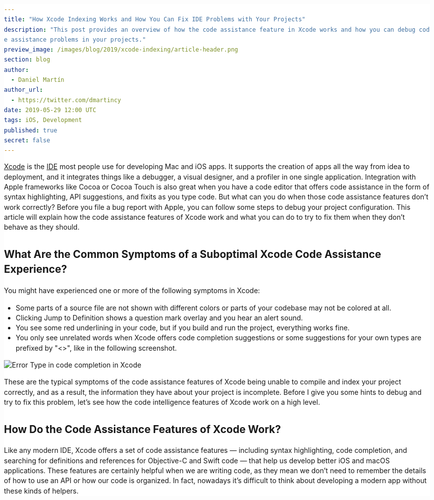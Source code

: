 ```yaml
---
title: "How Xcode Indexing Works and How You Can Fix IDE Problems with Your Projects"
description: "This post provides an overview of how the code assistance feature in Xcode works and how you can debug code assistance problems in your projects."
preview_image: /images/blog/2019/xcode-indexing/article-header.png
section: blog
author:
  - Daniel Martín
author_url:
  - https://twitter.com/dmartincy
date: 2019-05-29 12:00 UTC
tags: iOS, Development
published: true
secret: false
---
```


[Xcode][] is the [IDE][] most people use for developing Mac and iOS apps. It supports the creation of apps all the way from idea to deployment, and it integrates things like a debugger, a visual designer, and a profiler in one single application. Integration with Apple frameworks like Cocoa or Cocoa Touch is also great when you have a code editor that offers code assistance in the form of syntax highlighting, API suggestions, and fixits as you type code. But what can you do when those code assistance features don’t work correctly? Before you file a bug report with Apple, you can follow some steps to debug your project configuration. This article will explain how the code assistance features of Xcode work and what you can do to try to fix them when they don’t behave as they should.

## What Are the Common Symptoms of a Suboptimal Xcode Code Assistance Experience?

You might have experienced one or more of the following symptoms in Xcode:

- Some parts of a source file are not shown with different colors or parts of your codebase may not be colored at all.
- Clicking Jump to Definition shows a question mark overlay and you hear an alert sound.
- You see some red underlining in your code, but if you build and run the project, everything works fine.
- You only see unrelated words when Xcode offers code completion suggestions or some suggestions for your own types are prefixed by "<<error type>>", like in the following screenshot.

![Error Type in code completion in Xcode](/images/blog/2019/xcode-indexing/error_type.png)

These are the typical symptoms of the code assistance features of Xcode being unable to compile and index your project correctly, and as a result, the information they have about your project is incomplete. Before I give you some hints to debug and try to fix this problem, let’s see how the code intelligence features of Xcode work on a high level.

## How Do the Code Assistance Features of Xcode Work?

Like any modern IDE, Xcode offers a set of code assistance features — including syntax highlighting, code completion, and searching for definitions and references for Objective-C and Swift code — that help us develop better iOS and macOS applications. These features are certainly helpful when we are writing code, as they mean we don’t need to remember the details of how to use an API or how our code is organized. In fact, nowadays it’s difficult to think about developing a modern app without these kinds of helpers.


[xcode]: https://developer.apple.com/xcode/
[ide]: https://en.wikipedia.org/wiki/Integrated_development_environment
[xcodekit reference]: https://developer.apple.com/documentation/xcodekit
[xpc reference]: https://developer.apple.com/documentation/xpc
[objective-c bridging header]: https://developer.apple.com/documentation/swift/imported_c_and_objective-c_apis/importing_objective-c_into_swift
[spm clang modules reference]: https://github.com/apple/swift-package-manager/pull/1422#issuecomment-354869719